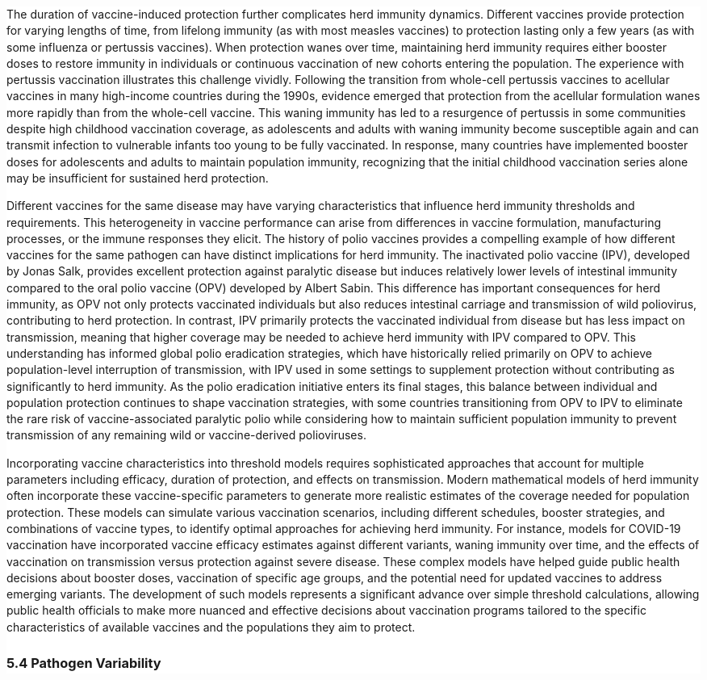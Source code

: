 The duration of vaccine-induced protection further complicates herd immunity dynamics. Different vaccines provide protection for varying lengths of time, from lifelong immunity (as with most measles vaccines) to protection lasting only a few years (as with some influenza or pertussis vaccines). When protection wanes over time, maintaining herd immunity requires either booster doses to restore immunity in individuals or continuous vaccination of new cohorts entering the population. The experience with pertussis vaccination illustrates this challenge vividly. Following the transition from whole-cell pertussis vaccines to acellular vaccines in many high-income countries during the 1990s, evidence emerged that protection from the acellular formulation wanes more rapidly than from the whole-cell vaccine. This waning immunity has led to a resurgence of pertussis in some communities despite high childhood vaccination coverage, as adolescents and adults with waning immunity become susceptible again and can transmit infection to vulnerable infants too young to be fully vaccinated. In response, many countries have implemented booster doses for adolescents and adults to maintain population immunity, recognizing that the initial childhood vaccination series alone may be insufficient for sustained herd protection.

Different vaccines for the same disease may have varying characteristics that influence herd immunity thresholds and requirements. This heterogeneity in vaccine performance can arise from differences in vaccine formulation, manufacturing processes, or the immune responses they elicit. The history of polio vaccines provides a compelling example of how different vaccines for the same pathogen can have distinct implications for herd immunity. The inactivated polio vaccine (IPV), developed by Jonas Salk, provides excellent protection against paralytic disease but induces relatively lower levels of intestinal immunity compared to the oral polio vaccine (OPV) developed by Albert Sabin. This difference has important consequences for herd immunity, as OPV not only protects vaccinated individuals but also reduces intestinal carriage and transmission of wild poliovirus, contributing to herd protection. In contrast, IPV primarily protects the vaccinated individual from disease but has less impact on transmission, meaning that higher coverage may be needed to achieve herd immunity with IPV compared to OPV. This understanding has informed global polio eradication strategies, which have historically relied primarily on OPV to achieve population-level interruption of transmission, with IPV used in some settings to supplement protection without contributing as significantly to herd immunity. As the polio eradication initiative enters its final stages, this balance between individual and population protection continues to shape vaccination strategies, with some countries transitioning from OPV to IPV to eliminate the rare risk of vaccine-associated paralytic polio while considering how to maintain sufficient population immunity to prevent transmission of any remaining wild or vaccine-derived polioviruses.

Incorporating vaccine characteristics into threshold models requires sophisticated approaches that account for multiple parameters including efficacy, duration of protection, and effects on transmission. Modern mathematical models of herd immunity often incorporate these vaccine-specific parameters to generate more realistic estimates of the coverage needed for population protection. These models can simulate various vaccination scenarios, including different schedules, booster strategies, and combinations of vaccine types, to identify optimal approaches for achieving herd immunity. For instance, models for COVID-19 vaccination have incorporated vaccine efficacy estimates against different variants, waning immunity over time, and the effects of vaccination on transmission versus protection against severe disease. These complex models have helped guide public health decisions about booster doses, vaccination of specific age groups, and the potential need for updated vaccines to address emerging variants. The development of such models represents a significant advance over simple threshold calculations, allowing public health officials to make more nuanced and effective decisions about vaccination programs tailored to the specific characteristics of available vaccines and the populations they aim to protect.

### 5.4 Pathogen Variability
